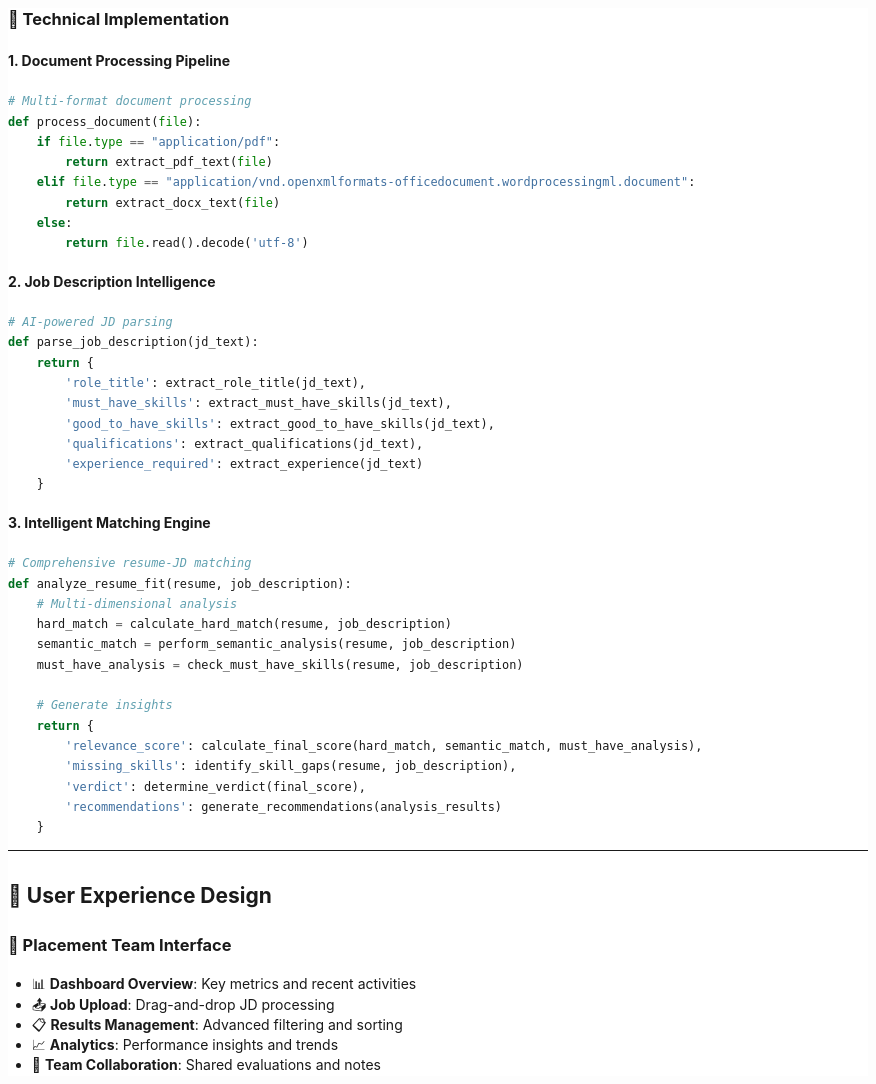 ### **🔧 Technical Implementation**

#### **1. Document Processing Pipeline**
```python
# Multi-format document processing
def process_document(file):
    if file.type == "application/pdf":
        return extract_pdf_text(file)
    elif file.type == "application/vnd.openxmlformats-officedocument.wordprocessingml.document":
        return extract_docx_text(file)
    else:
        return file.read().decode('utf-8')
```

#### **2. Job Description Intelligence**
```python
# AI-powered JD parsing
def parse_job_description(jd_text):
    return {
        'role_title': extract_role_title(jd_text),
        'must_have_skills': extract_must_have_skills(jd_text),
        'good_to_have_skills': extract_good_to_have_skills(jd_text),
        'qualifications': extract_qualifications(jd_text),
        'experience_required': extract_experience(jd_text)
    }
```

#### **3. Intelligent Matching Engine**
```python
# Comprehensive resume-JD matching
def analyze_resume_fit(resume, job_description):
    # Multi-dimensional analysis
    hard_match = calculate_hard_match(resume, job_description)
    semantic_match = perform_semantic_analysis(resume, job_description)
    must_have_analysis = check_must_have_skills(resume, job_description)
    
    # Generate insights
    return {
        'relevance_score': calculate_final_score(hard_match, semantic_match, must_have_analysis),
        'missing_skills': identify_skill_gaps(resume, job_description),
        'verdict': determine_verdict(final_score),
        'recommendations': generate_recommendations(analysis_results)
    }
```

---

## 🎨 **User Experience Design**

### **🎯 Placement Team Interface**
- 📊 **Dashboard Overview**: Key metrics and recent activities
- 📤 **Job Upload**: Drag-and-drop JD processing
- 📋 **Results Management**: Advanced filtering and sorting
- 📈 **Analytics**: Performance insights and trends
- 👥 **Team Collaboration**: Shared evaluations and notes
